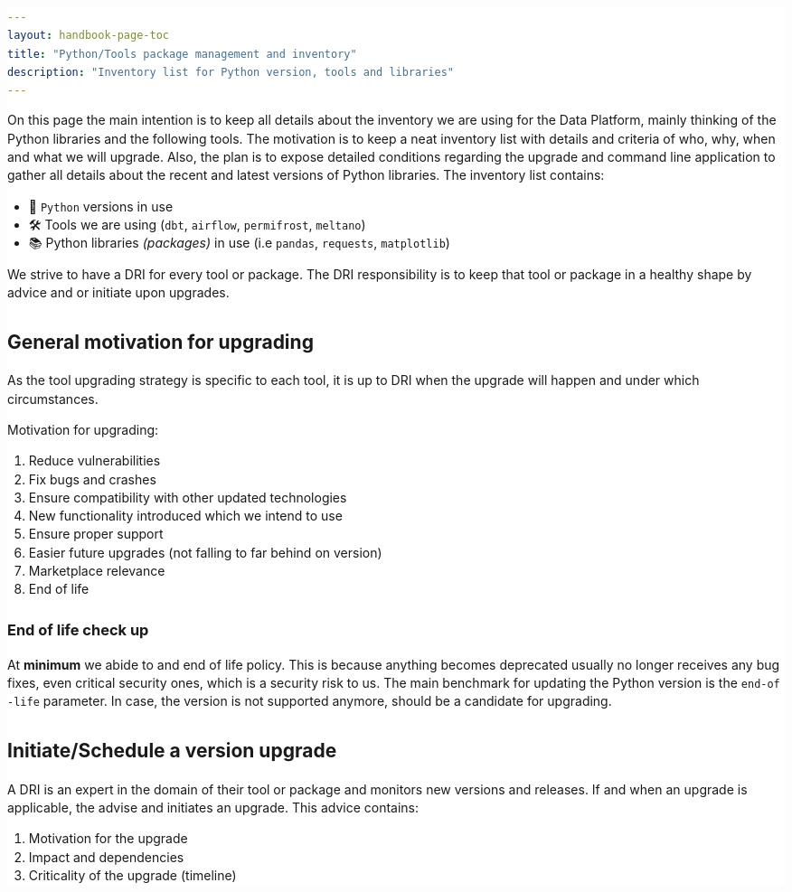 ```yaml
---
layout: handbook-page-toc
title: "Python/Tools package management and inventory"
description: "Inventory list for Python version, tools and libraries"
---
```


On this page the main intention is to keep all details about the inventory we are using for the Data Platform, mainly thinking of the Python libraries and the following tools.
The motivation is to keep a neat inventory list with details and criteria of who, why, when and what we will upgrade. Also, the plan is to expose detailed conditions regarding the upgrade and command line application to gather all details about the recent and latest versions of Python libraries. The inventory list contains:

- 🐍 `Python` versions in use
- 🛠 Tools we are using (`dbt`, `airflow`, `permifrost`, `meltano`)
- 📚 Python libraries _(packages)_ in use (i.e `pandas`, `requests`, `matplotlib`)

We strive to have a DRI for every tool or package. The DRI responsibility is to keep that tool or package in a healthy shape by advice and or initiate upon upgrades.

## General motivation for upgrading

As the tool upgrading strategy is specific to each tool, it is up to DRI when the upgrade will happen and under which circumstances.

Motivation for upgrading:

1. Reduce vulnerabilities
1. Fix bugs and crashes
1. Ensure compatibility with other updated technologies
1. New functionality introduced which we intend to use
1. Ensure proper support
1. Easier future upgrades (not falling to far behind on version)
1. Marketplace relevance
1. End of life

### End of life check up

At **minimum** we abide to and end of life policy. This is because anything becomes deprecated usually no longer receives any bug fixes, even critical security ones, which is a security risk to us.
The main benchmark for updating the Python version is the `end-of-life` parameter. In case, the version is not supported anymore, should be a candidate for upgrading.

## Initiate/Schedule a version upgrade

A DRI is an expert in the domain of their tool or package and monitors new versions and releases. If and when an upgrade is applicable, the advise and initiates an upgrade. This advice contains:

1. Motivation for the upgrade
1. Impact and dependencies
1. Criticality of the upgrade (timeline)
